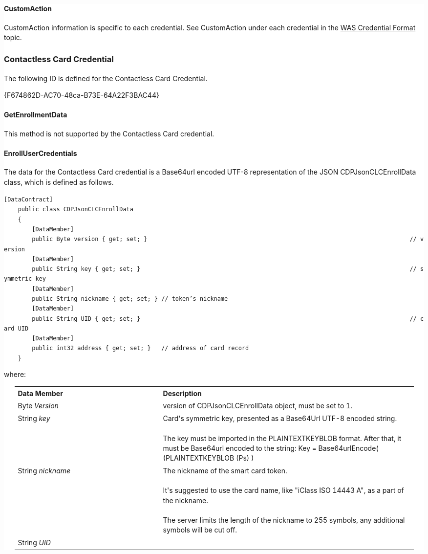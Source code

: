#### CustomAction
CustomAction information is specific to each credential. See CustomAction under each credential in the
[WAS Credential Format](was-cred-format.md) topic.

### Contactless Card Credential  

The following ID is defined for the Contactless Card Credential.

{F674862D-AC70-48ca-B73E-64A22F3BAC44}  

#### GetEnrollmentData  

This method is not supported by the Contactless Card credential.  

#### EnrollUserCredentials  

The data for the Contactless Card credential is a Base64url encoded UTF-8 representation of the JSON CDPJsonCLCEnrollData class, which is defined as follows.

~~~
[DataContract]
	public class CDPJsonCLCEnrollData
	{
		[DataMember]
		public Byte version { get; set; } 																			// version
		[DataMember]
		public String key { get; set; }   																			// symmetric key
		[DataMember]
		public String nickname { get; set; } // token’s nickname
		[DataMember]
		public String UID { get; set; }   																			// card UID
		[DataMember]
		public int32 address { get; set; }   // address of card record
	}
~~~

where:

<table style="width:95%;margin-left:auto;margin-right:auto;">
  <tr>
    <th style="width:20%" ALIGN="left">Data Member</th>
    <th style="width:35%" ALIGN="left">Description</th>
  </tr>
  <tr>
  <td valign="top">Byte <i>Version</i></td>
  <td valign="top"> 	version of CDPJsonCLCEnrollData object, must be set to 1.</td>
  </tr>
  <tr>
  <td valign="top">String <i>key</i></td>
  <td valign="top"> 	Card's symmetric key, presented as a Base64Url UTF-8 encoded string. <BR><BR>The key must be imported in the PLAINTEXTKEYBLOB format. After that, it must be Base64url encoded to the string:
	Key = Base64urlEncode( (PLAINTEXTKEYBLOB (Ps) )</td>
  </tr>
  <tr>
  <td valign="top">String <i>nickname</i></td>
  <td valign="top">	The nickname of the smart card token.<BR><BR> It's suggested to use the card name, like "iClass ISO 14443 A", as a part of the nickname.<BR><BR> The server limits the length of the nickname to 255 symbols, any additional symbols will be cut off.
	</td>
  </tr>
  <tr>
  <td valign="top">String <i>UID</i></td>
